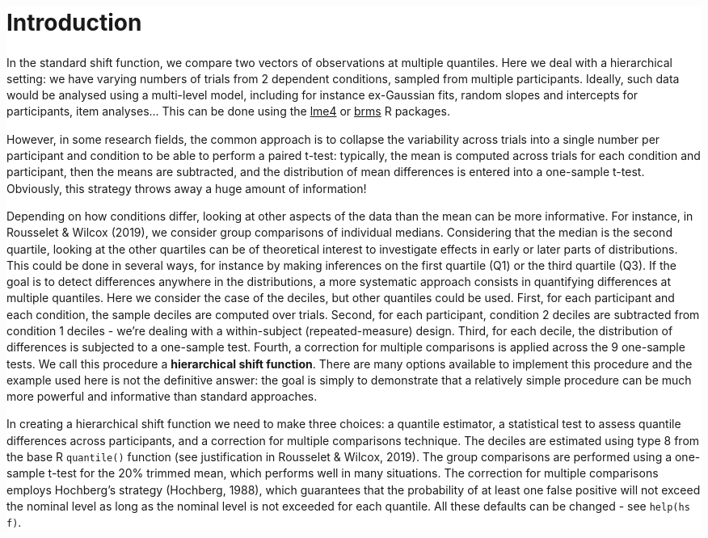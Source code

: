 # Introduction

In the standard shift function, we compare two vectors of observations
at multiple quantiles. Here we deal with a hierarchical setting: we have
varying numbers of trials from 2 dependent conditions, sampled from
multiple participants. Ideally, such data would be analysed using a
multi-level model, including for instance ex-Gaussian fits, random
slopes and intercepts for participants, item analyses… This can be done
using the [lme4](https://github.com/lme4/lme4) or
[brms](https://github.com/paul-buerkner/brms) R packages.

However, in some research fields, the common approach is to collapse the
variability across trials into a single number per participant and
condition to be able to perform a paired t-test: typically, the mean is
computed across trials for each condition and participant, then the
means are subtracted, and the distribution of mean differences is
entered into a one-sample t-test. Obviously, this strategy throws away a
huge amount of information\!

Depending on how conditions differ, looking at other aspects of the data
than the mean can be more informative. For instance, in Rousselet &
Wilcox (2019), we consider group comparisons of individual medians.
Considering that the median is the second quartile, looking at the other
quartiles can be of theoretical interest to investigate effects in early
or later parts of distributions. This could be done in several ways, for
instance by making inferences on the first quartile (Q1) or the third
quartile (Q3). If the goal is to detect differences anywhere in the
distributions, a more systematic approach consists in quantifying
differences at multiple quantiles. Here we consider the case of the
deciles, but other quantiles could be used. First, for each participant
and each condition, the sample deciles are computed over trials. Second,
for each participant, condition 2 deciles are subtracted from condition
1 deciles - we’re dealing with a within-subject (repeated-measure)
design. Third, for each decile, the distribution of differences is
subjected to a one-sample test. Fourth, a correction for multiple
comparisons is applied across the 9 one-sample tests. We call this
procedure a **hierarchical shift function**. There are many options
available to implement this procedure and the example used here is not
the definitive answer: the goal is simply to demonstrate that a
relatively simple procedure can be much more powerful and informative
than standard approaches.

In creating a hierarchical shift function we need to make three choices:
a quantile estimator, a statistical test to assess quantile differences
across participants, and a correction for multiple comparisons
technique. The deciles are estimated using type 8 from the base R
`quantile()` function (see justification in Rousselet & Wilcox, 2019).
The group comparisons are performed using a one-sample t-test for the
20% trimmed mean, which performs well in many situations. The correction
for multiple comparisons employs Hochberg’s strategy (Hochberg, 1988),
which guarantees that the probability of at least one false positive
will not exceed the nominal level as long as the nominal level is not
exceeded for each quantile. All these defaults can be changed - see
`help(hsf)`.
